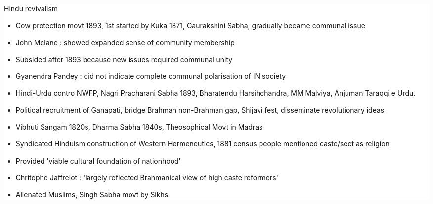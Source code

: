 Hindu revivalism

-   Cow protection movt 1893, 1st started by Kuka 1871, Gaurakshini Sabha, gradually became communal issue

-   John Mclane : showed expanded sense of community membership
-   Subsided after 1893 because new issues required communal unity
-   Gyanendra Pandey : did not indicate complete communal polarisation of IN society

-   Hindi-Urdu contro NWFP, Nagri Pracharani Sabha 1893, Bharatendu Harsihchandra, MM Malviya, Anjuman Taraqqi e Urdu.
-   Political recruitment of Ganapati, bridge Brahman non-Brahman gap, Shijavi fest, disseminate revolutionary ideas
-   Vibhuti Sangam 1820s, Dharma Sabha 1840s, Theosophical Movt in Madras
-   Syndicated Hinduism construction of Western Hermeneutics, 1881 census people mentioned caste/sect as religion
-   Provided 'viable cultural foundation of nationhood'
-   Chritophe Jaffrelot : 'largely reflected Brahmanical view of high caste reformers'
-   Alienated Muslims, Singh Sabha movt by Sikhs





